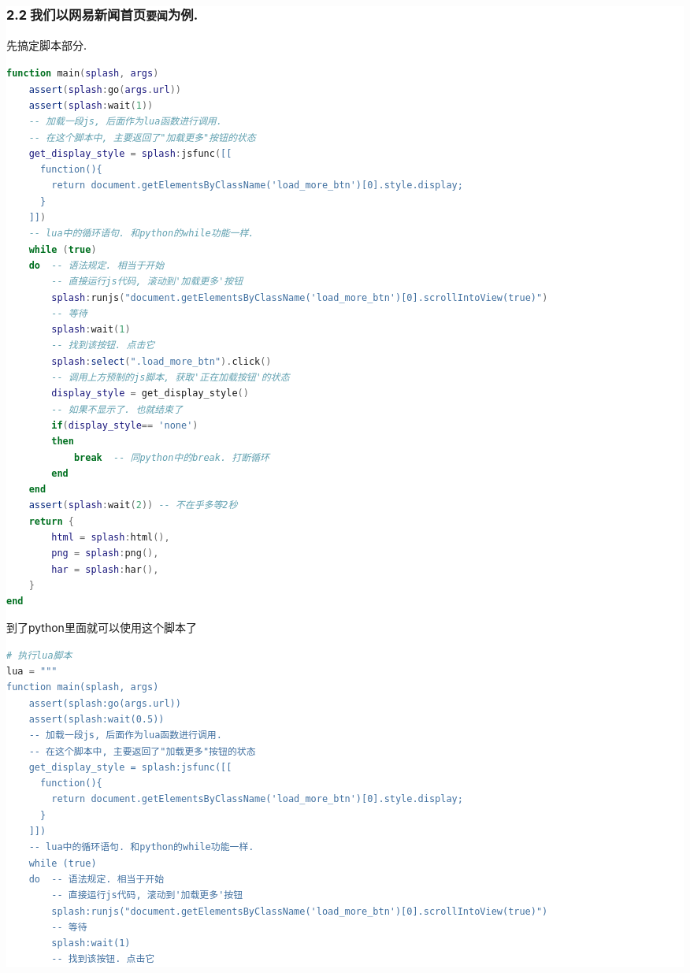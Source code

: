 

### 2.2 我们以网易新闻首页`要闻`为例. 

先搞定脚本部分.

```lua
function main(splash, args)
    assert(splash:go(args.url))
    assert(splash:wait(1))
    -- 加载一段js, 后面作为lua函数进行调用. 
    -- 在这个脚本中, 主要返回了"加载更多"按钮的状态
    get_display_style = splash:jsfunc([[
      function(){
        return document.getElementsByClassName('load_more_btn')[0].style.display;
      }
    ]])
    -- lua中的循环语句. 和python的while功能一样. 
    while (true)
    do  -- 语法规定. 相当于开始
        -- 直接运行js代码, 滚动到'加载更多'按钮
        splash:runjs("document.getElementsByClassName('load_more_btn')[0].scrollIntoView(true)")
        -- 等待
        splash:wait(1)
        -- 找到该按钮. 点击它
        splash:select(".load_more_btn").click()
        -- 调用上方预制的js脚本, 获取'正在加载按钮'的状态
        display_style = get_display_style()
        -- 如果不显示了. 也就结束了
        if(display_style== 'none')
        then
            break  -- 同python中的break. 打断循环
        end
    end
    assert(splash:wait(2)) -- 不在乎多等2秒
    return {
        html = splash:html(),
        png = splash:png(),
        har = splash:har(),
    }
end
```

到了python里面就可以使用这个脚本了

```python
# 执行lua脚本
lua = """
function main(splash, args)
    assert(splash:go(args.url))
    assert(splash:wait(0.5))
    -- 加载一段js, 后面作为lua函数进行调用. 
    -- 在这个脚本中, 主要返回了"加载更多"按钮的状态
    get_display_style = splash:jsfunc([[
      function(){
        return document.getElementsByClassName('load_more_btn')[0].style.display;
      }
    ]])
    -- lua中的循环语句. 和python的while功能一样. 
    while (true)
    do  -- 语法规定. 相当于开始
        -- 直接运行js代码, 滚动到'加载更多'按钮
        splash:runjs("document.getElementsByClassName('load_more_btn')[0].scrollIntoView(true)")
        -- 等待
        splash:wait(1)
        -- 找到该按钮. 点击它
```